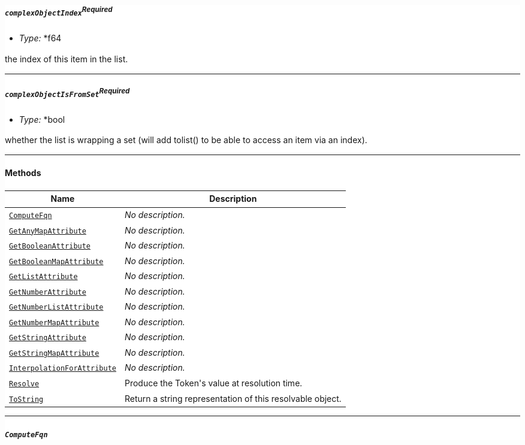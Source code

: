 
##### `complexObjectIndex`<sup>Required</sup> <a name="complexObjectIndex" id="@cdktf/provider-mongodbatlas.dataMongodbatlasFederatedDatabaseInstances.DataMongodbatlasFederatedDatabaseInstancesResultsCloudProviderConfigOutputReference.Initializer.parameter.complexObjectIndex"></a>

- *Type:* *f64

the index of this item in the list.

---

##### `complexObjectIsFromSet`<sup>Required</sup> <a name="complexObjectIsFromSet" id="@cdktf/provider-mongodbatlas.dataMongodbatlasFederatedDatabaseInstances.DataMongodbatlasFederatedDatabaseInstancesResultsCloudProviderConfigOutputReference.Initializer.parameter.complexObjectIsFromSet"></a>

- *Type:* *bool

whether the list is wrapping a set (will add tolist() to be able to access an item via an index).

---

#### Methods <a name="Methods" id="Methods"></a>

| **Name** | **Description** |
| --- | --- |
| <code><a href="#@cdktf/provider-mongodbatlas.dataMongodbatlasFederatedDatabaseInstances.DataMongodbatlasFederatedDatabaseInstancesResultsCloudProviderConfigOutputReference.computeFqn">ComputeFqn</a></code> | *No description.* |
| <code><a href="#@cdktf/provider-mongodbatlas.dataMongodbatlasFederatedDatabaseInstances.DataMongodbatlasFederatedDatabaseInstancesResultsCloudProviderConfigOutputReference.getAnyMapAttribute">GetAnyMapAttribute</a></code> | *No description.* |
| <code><a href="#@cdktf/provider-mongodbatlas.dataMongodbatlasFederatedDatabaseInstances.DataMongodbatlasFederatedDatabaseInstancesResultsCloudProviderConfigOutputReference.getBooleanAttribute">GetBooleanAttribute</a></code> | *No description.* |
| <code><a href="#@cdktf/provider-mongodbatlas.dataMongodbatlasFederatedDatabaseInstances.DataMongodbatlasFederatedDatabaseInstancesResultsCloudProviderConfigOutputReference.getBooleanMapAttribute">GetBooleanMapAttribute</a></code> | *No description.* |
| <code><a href="#@cdktf/provider-mongodbatlas.dataMongodbatlasFederatedDatabaseInstances.DataMongodbatlasFederatedDatabaseInstancesResultsCloudProviderConfigOutputReference.getListAttribute">GetListAttribute</a></code> | *No description.* |
| <code><a href="#@cdktf/provider-mongodbatlas.dataMongodbatlasFederatedDatabaseInstances.DataMongodbatlasFederatedDatabaseInstancesResultsCloudProviderConfigOutputReference.getNumberAttribute">GetNumberAttribute</a></code> | *No description.* |
| <code><a href="#@cdktf/provider-mongodbatlas.dataMongodbatlasFederatedDatabaseInstances.DataMongodbatlasFederatedDatabaseInstancesResultsCloudProviderConfigOutputReference.getNumberListAttribute">GetNumberListAttribute</a></code> | *No description.* |
| <code><a href="#@cdktf/provider-mongodbatlas.dataMongodbatlasFederatedDatabaseInstances.DataMongodbatlasFederatedDatabaseInstancesResultsCloudProviderConfigOutputReference.getNumberMapAttribute">GetNumberMapAttribute</a></code> | *No description.* |
| <code><a href="#@cdktf/provider-mongodbatlas.dataMongodbatlasFederatedDatabaseInstances.DataMongodbatlasFederatedDatabaseInstancesResultsCloudProviderConfigOutputReference.getStringAttribute">GetStringAttribute</a></code> | *No description.* |
| <code><a href="#@cdktf/provider-mongodbatlas.dataMongodbatlasFederatedDatabaseInstances.DataMongodbatlasFederatedDatabaseInstancesResultsCloudProviderConfigOutputReference.getStringMapAttribute">GetStringMapAttribute</a></code> | *No description.* |
| <code><a href="#@cdktf/provider-mongodbatlas.dataMongodbatlasFederatedDatabaseInstances.DataMongodbatlasFederatedDatabaseInstancesResultsCloudProviderConfigOutputReference.interpolationForAttribute">InterpolationForAttribute</a></code> | *No description.* |
| <code><a href="#@cdktf/provider-mongodbatlas.dataMongodbatlasFederatedDatabaseInstances.DataMongodbatlasFederatedDatabaseInstancesResultsCloudProviderConfigOutputReference.resolve">Resolve</a></code> | Produce the Token's value at resolution time. |
| <code><a href="#@cdktf/provider-mongodbatlas.dataMongodbatlasFederatedDatabaseInstances.DataMongodbatlasFederatedDatabaseInstancesResultsCloudProviderConfigOutputReference.toString">ToString</a></code> | Return a string representation of this resolvable object. |

---

##### `ComputeFqn` <a name="ComputeFqn" id="@cdktf/provider-mongodbatlas.dataMongodbatlasFederatedDatabaseInstances.DataMongodbatlasFederatedDatabaseInstancesResultsCloudProviderConfigOutputReference.computeFqn"></a>

